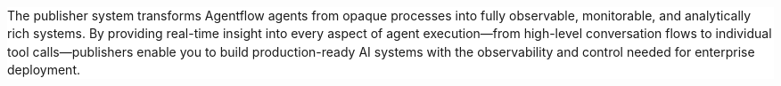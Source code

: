 The publisher system transforms  Agentflow agents from opaque processes into fully observable, monitorable, and analytically rich systems. By providing real-time insight into every aspect of agent execution—from high-level conversation flows to individual tool calls—publishers enable you to build production-ready AI systems with the observability and control needed for enterprise deployment.
